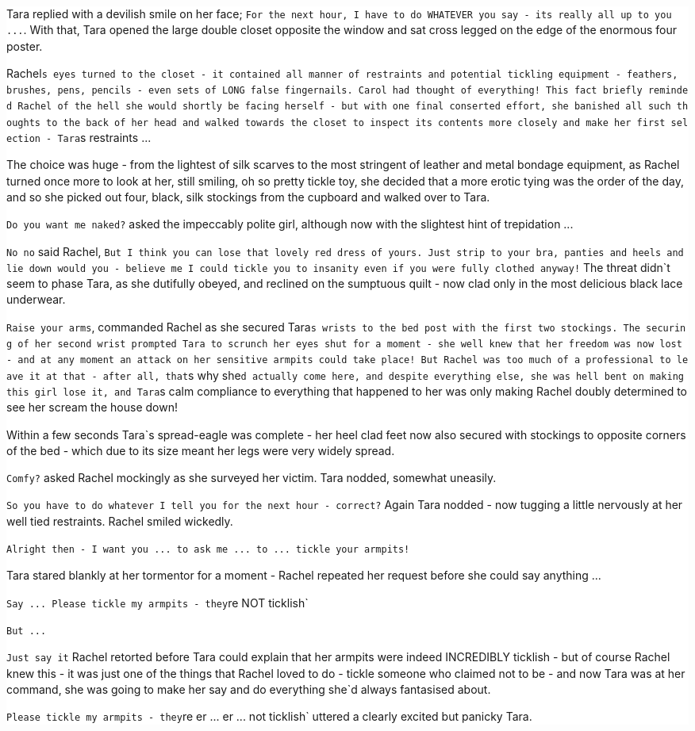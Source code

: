 Tara replied with a devilish smile on her face; `For the next hour, I have to do WHATEVER you say - its really all up to you ...`. With that, Tara opened the large double closet opposite the window and sat cross legged on the edge of the enormous four poster.

Rachel`s eyes turned to the closet - it contained all manner of restraints and potential tickling equipment - feathers, brushes, pens, pencils - even sets of LONG false fingernails. Carol had thought of everything! This fact briefly reminded Rachel of the hell she would shortly be facing herself - but with one final conserted effort, she banished all such thoughts to the back of her head and walked towards the closet to inspect its contents more closely and make her first selection - Tara`s restraints ...

The choice was huge - from the lightest of silk scarves to the most stringent of leather and metal bondage equipment, as Rachel turned once more to look at her, still smiling, oh so pretty tickle toy, she decided that a more erotic tying was the order of the day, and so she picked out four, black, silk stockings from the cupboard and walked over to Tara.

`Do you want me naked?` asked the impeccably polite girl, although now with the slightest hint of trepidation ...

`No no` said Rachel, `But I think you can lose that lovely red dress of yours. Just strip to your bra, panties and heels and lie down would you - believe me I could tickle you to insanity even if you were fully clothed anyway!` The threat didn`t seem to phase Tara, as she dutifully obeyed, and reclined on the sumptuous quilt - now clad only in the most delicious black lace underwear.

`Raise your arms`, commanded Rachel as she secured Tara`s wrists to the bed post with the first two stockings. The securing of her second wrist prompted Tara to scrunch her eyes shut for a moment - she well knew that her freedom was now lost - and at any moment an attack on her sensitive armpits could take place! But Rachel was too much of a professional to leave it at that - after all, that`s why she`d actually come here, and despite everything else, she was hell bent on making this girl lose it, and Tara`s calm compliance to everything that happened to her was only making Rachel doubly determined to see her scream the house down!

Within a few seconds Tara`s spread-eagle was complete - her heel clad feet now also secured with stockings to opposite corners of the bed - which due to its size meant her legs were very widely spread.

`Comfy?` asked Rachel mockingly as she surveyed her victim. Tara nodded, somewhat uneasily.

`So you have to do whatever I tell you for the next hour - correct?` Again Tara nodded - now tugging a little nervously at her well tied restraints. Rachel smiled wickedly.

`Alright then - I want you ... to ask me ... to ... tickle your armpits!`

Tara stared blankly at her tormentor for a moment - Rachel repeated her request before she could say anything ...

`Say ... Please tickle my armpits - they`re NOT ticklish`

`But ...`

`Just say it` Rachel retorted before Tara could explain that her armpits were indeed INCREDIBLY ticklish - but of course Rachel knew this - it was just one of the things that Rachel loved to do - tickle someone who claimed not to be - and now Tara was at her command, she was going to make her say and do everything she`d always fantasised about.

`Please tickle my armpits - they`re er ... er ... not ticklish` uttered a clearly excited but panicky Tara.

